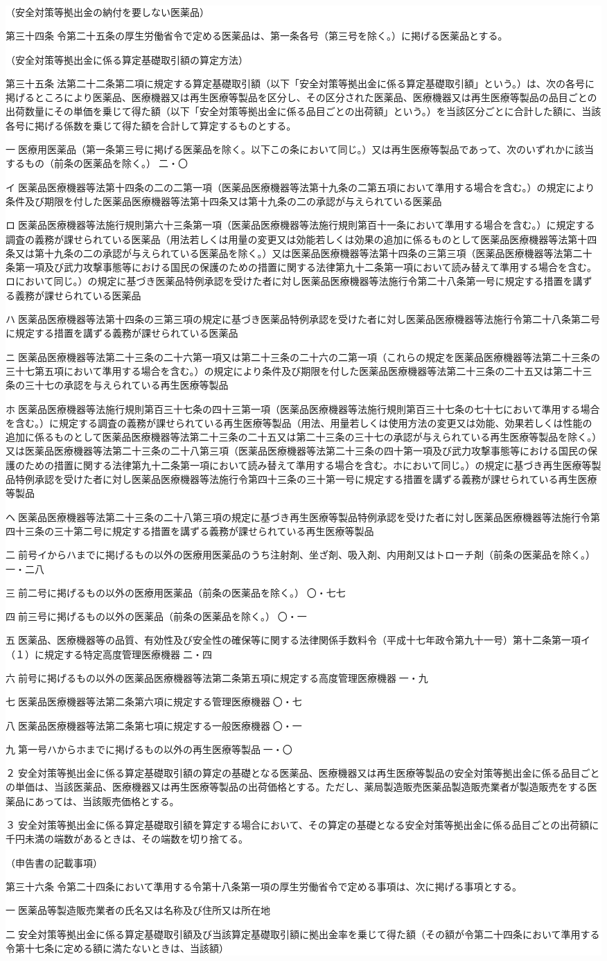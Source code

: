 （安全対策等拠出金の納付を要しない医薬品）

第三十四条 令第二十五条の厚生労働省令で定める医薬品は、第一条各号（第三号を除く。）に掲げる医薬品とする。

（安全対策等拠出金に係る算定基礎取引額の算定方法）

第三十五条 法第二十二条第二項に規定する算定基礎取引額（以下「安全対策等拠出金に係る算定基礎取引額」という。）は、次の各号に掲げるところにより医薬品、医療機器又は再生医療等製品を区分し、その区分された医薬品、医療機器又は再生医療等製品の品目ごとの出荷数量にその単価を乗じて得た額（以下「安全対策等拠出金に係る品目ごとの出荷額」という。）を当該区分ごとに合計した額に、当該各号に掲げる係数を乗じて得た額を合計して算定するものとする。

一 医療用医薬品（第一条第三号に掲げる医薬品を除く。以下この条において同じ。）又は再生医療等製品であって、次のいずれかに該当するもの（前条の医薬品を除く。） 二・〇

イ 医薬品医療機器等法第十四条の二の二第一項（医薬品医療機器等法第十九条の二第五項において準用する場合を含む。）の規定により条件及び期限を付した医薬品医療機器等法第十四条又は第十九条の二の承認が与えられている医薬品

ロ 医薬品医療機器等法施行規則第六十三条第一項（医薬品医療機器等法施行規則第百十一条において準用する場合を含む。）に規定する調査の義務が課せられている医薬品（用法若しくは用量の変更又は効能若しくは効果の追加に係るものとして医薬品医療機器等法第十四条又は第十九条の二の承認が与えられている医薬品を除く。）又は医薬品医療機器等法第十四条の三第三項（医薬品医療機器等法第二十条第一項及び武力攻撃事態等における国民の保護のための措置に関する法律第九十二条第一項において読み替えて準用する場合を含む。ロにおいて同じ。）の規定に基づき医薬品特例承認を受けた者に対し医薬品医療機器等法施行令第二十八条第一号に規定する措置を講ずる義務が課せられている医薬品

ハ 医薬品医療機器等法第十四条の三第三項の規定に基づき医薬品特例承認を受けた者に対し医薬品医療機器等法施行令第二十八条第二号に規定する措置を講ずる義務が課せられている医薬品

ニ 医薬品医療機器等法第二十三条の二十六第一項又は第二十三条の二十六の二第一項（これらの規定を医薬品医療機器等法第二十三条の三十七第五項において準用する場合を含む。）の規定により条件及び期限を付した医薬品医療機器等法第二十三条の二十五又は第二十三条の三十七の承認を与えられている再生医療等製品

ホ 医薬品医療機器等法施行規則第百三十七条の四十三第一項（医薬品医療機器等法施行規則第百三十七条の七十七において準用する場合を含む。）に規定する調査の義務が課せられている再生医療等製品（用法、用量若しくは使用方法の変更又は効能、効果若しくは性能の追加に係るものとして医薬品医療機器等法第二十三条の二十五又は第二十三条の三十七の承認が与えられている再生医療等製品を除く。）又は医薬品医療機器等法第二十三条の二十八第三項（医薬品医療機器等法第二十三条の四十第一項及び武力攻撃事態等における国民の保護のための措置に関する法律第九十二条第一項において読み替えて準用する場合を含む。ホにおいて同じ。）の規定に基づき再生医療等製品特例承認を受けた者に対し医薬品医療機器等法施行令第四十三条の三十第一号に規定する措置を講ずる義務が課せられている再生医療等製品

ヘ 医薬品医療機器等法第二十三条の二十八第三項の規定に基づき再生医療等製品特例承認を受けた者に対し医薬品医療機器等法施行令第四十三条の三十第二号に規定する措置を講ずる義務が課せられている再生医療等製品

二 前号イからハまでに掲げるもの以外の医療用医薬品のうち注射剤、坐ざ剤、吸入剤、内用剤又はトローチ剤（前条の医薬品を除く。） 一・二八

三 前二号に掲げるもの以外の医療用医薬品（前条の医薬品を除く。） 〇・七七

四 前三号に掲げるもの以外の医薬品（前条の医薬品を除く。） 〇・一

五 医薬品、医療機器等の品質、有効性及び安全性の確保等に関する法律関係手数料令（平成十七年政令第九十一号）第十二条第一項イ（１）に規定する特定高度管理医療機器 二・四

六 前号に掲げるもの以外の医薬品医療機器等法第二条第五項に規定する高度管理医療機器 一・九

七 医薬品医療機器等法第二条第六項に規定する管理医療機器 〇・七

八 医薬品医療機器等法第二条第七項に規定する一般医療機器 〇・一

九 第一号ハからホまでに掲げるもの以外の再生医療等製品 一・〇

２ 安全対策等拠出金に係る算定基礎取引額の算定の基礎となる医薬品、医療機器又は再生医療等製品の安全対策等拠出金に係る品目ごとの単価は、当該医薬品、医療機器又は再生医療等製品の出荷価格とする。ただし、薬局製造販売医薬品製造販売業者が製造販売をする医薬品にあっては、当該販売価格とする。

３ 安全対策等拠出金に係る算定基礎取引額を算定する場合において、その算定の基礎となる安全対策等拠出金に係る品目ごとの出荷額に千円未満の端数があるときは、その端数を切り捨てる。

（申告書の記載事項）

第三十六条 令第二十四条において準用する令第十八条第一項の厚生労働省令で定める事項は、次に掲げる事項とする。

一 医薬品等製造販売業者の氏名又は名称及び住所又は所在地

二 安全対策等拠出金に係る算定基礎取引額及び当該算定基礎取引額に拠出金率を乗じて得た額（その額が令第二十四条において準用する令第十七条に定める額に満たないときは、当該額）

